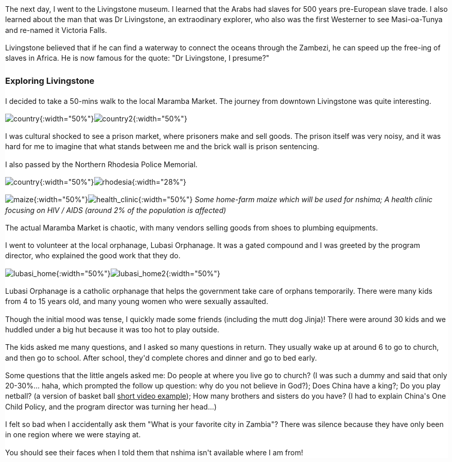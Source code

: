 The next day, I went to the Livingstone museum. I learned that the Arabs had slaves for 500 years pre-European slave trade. I also learned about the man that was Dr Livingstone, an extraodinary explorer, who also was the first Westerner to see Masi-oa-Tunya and re-named it Victoria Falls. 

Livingstone believed that if he can find a waterway to connect the oceans through the Zambezi, he can speed up the free-ing of slaves in Africa. He is now famous for the quote: "Dr Livingstone, I presume?"

### Exploring Livingstone

I decided to take a 50-mins walk to the local Maramba Market. The journey from downtown Livingstone was quite interesting. 

![country]({{site.baseurl}}/assets/img/zambia/country.jpeg){:width="50%"}![country2]({{site.baseurl}}/assets/img/zambia/country2.jpeg){:width="50%"}

I was cultural shocked to see a prison market, where prisoners make and sell goods. The prison itself was very noisy, and it was hard for me to imagine that what stands between me and the brick wall is prison sentencing. 

I also passed by the Northern Rhodesia Police Memorial. 

![country]({{site.baseurl}}/assets/img/zambia/prison_market.jpeg){:width="50%"}![rhodesia]({{site.baseurl}}/assets/img/zambia/rhodesia.jpeg){:width="28%"}

![maize]({{site.baseurl}}/assets/img/zambia/maize.jpeg){:width="50%"}![health_clinic]({{site.baseurl}}/assets/img/zambia/health_clinic.jpeg){:width="50%"}
*Some home-farm maize which will be used for nshima; A health clinic focusing on HIV / AIDS (around 2% of the population is affected)*

The actual Maramba Market is chaotic, with many vendors selling goods from shoes to plumbing equipments. 

I went to volunteer at the local orphanage, Lubasi Orphanage. It was a gated compound and I was greeted by the program director, who explained the good work that they do. 

![lubasi_home]({{site.baseurl}}/assets/img/zambia/lubasi_home.jpeg){:width="50%"}![lubasi_home2]({{site.baseurl}}/assets/img/zambia/lubasi_home2.jpeg){:width="50%"}

Lubasi Orphanage is a catholic orphanage that helps the government take care of orphans temporarily. There were many kids from 4 to 15 years old, and many young women who were sexually assaulted. 

Though the initial mood was tense, I quickly made some friends (including the mutt dog Jinja)! There were around 30 kids and we huddled under a big hut because it was too hot to play outside. 

The kids asked me many questions, and I asked so many questions in return. They usually wake up at around 6 to go to church, and then go to school. After school, they'd complete chores and dinner and go to bed early. 

Some questions that the little angels asked me: Do people at where you live go to church? (I was such a dummy and said that only 20-30%... haha, which prompted the follow up question: why do you not believe in God?); Does China have a king?; Do you play netball? (a version of basket ball [short video example](https://www.facebook.com/watch/?v=603726641350348)); How many brothers and sisters do you have? (I had to explain China's One Child Policy, and the program director was turning her head...)

I felt so bad when I accidentally ask them "What is your favorite city in Zambia"? There was silence because they have only been in one region where we were staying at. 

You should see their faces when I told them that nshima isn't available where I am from! 

